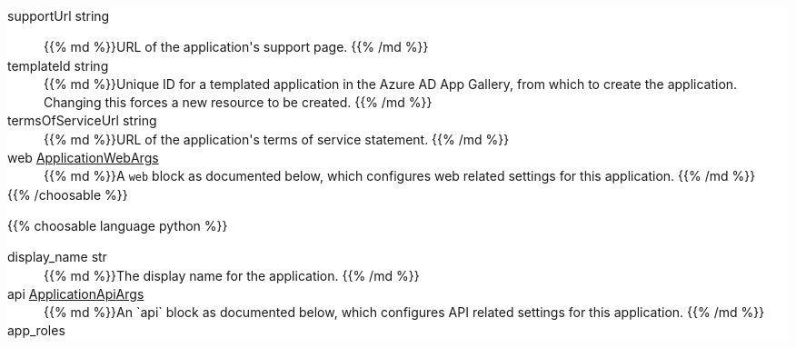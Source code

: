 <a href="#supporturl_nodejs" style="color: inherit; text-decoration: inherit;">support<wbr>Url</a>
</span>
        <span class="property-indicator"></span>
        <span class="property-type">string</span>
    </dt>
    <dd>{{% md %}}URL of the application's support page.
{{% /md %}}</dd><dt class="property-optional"
            title="Optional">
        <span id="templateid_nodejs">
<a href="#templateid_nodejs" style="color: inherit; text-decoration: inherit;">template<wbr>Id</a>
</span>
        <span class="property-indicator"></span>
        <span class="property-type">string</span>
    </dt>
    <dd>{{% md %}}Unique ID for a templated application in the Azure AD App Gallery, from which to create the application. Changing this forces a new resource to be created.
{{% /md %}}</dd><dt class="property-optional"
            title="Optional">
        <span id="termsofserviceurl_nodejs">
<a href="#termsofserviceurl_nodejs" style="color: inherit; text-decoration: inherit;">terms<wbr>Of<wbr>Service<wbr>Url</a>
</span>
        <span class="property-indicator"></span>
        <span class="property-type">string</span>
    </dt>
    <dd>{{% md %}}URL of the application's terms of service statement.
{{% /md %}}</dd><dt class="property-optional"
            title="Optional">
        <span id="web_nodejs">
<a href="#web_nodejs" style="color: inherit; text-decoration: inherit;">web</a>
</span>
        <span class="property-indicator"></span>
        <span class="property-type"><a href="#applicationweb">Application<wbr>Web<wbr>Args</a></span>
    </dt>
    <dd>{{% md %}}A `web` block as documented below, which configures web related settings for this application.
{{% /md %}}</dd></dl>
{{% /choosable %}}

{{% choosable language python %}}
<dl class="resources-properties"><dt class="property-required"
            title="Required">
        <span id="display_name_python">
<a href="#display_name_python" style="color: inherit; text-decoration: inherit;">display_<wbr>name</a>
</span>
        <span class="property-indicator"></span>
        <span class="property-type">str</span>
    </dt>
    <dd>{{% md %}}The display name for the application.
{{% /md %}}</dd><dt class="property-optional"
            title="Optional">
        <span id="api_python">
<a href="#api_python" style="color: inherit; text-decoration: inherit;">api</a>
</span>
        <span class="property-indicator"></span>
        <span class="property-type"><a href="#applicationapi">Application<wbr>Api<wbr>Args</a></span>
    </dt>
    <dd>{{% md %}}An `api` block as documented below, which configures API related settings for this application.
{{% /md %}}</dd><dt class="property-optional"
            title="Optional">
        <span id="app_roles_python">
<a href="#app_roles_python" style="color: inherit; text-decoration: inherit;">app_<wbr>roles</a>